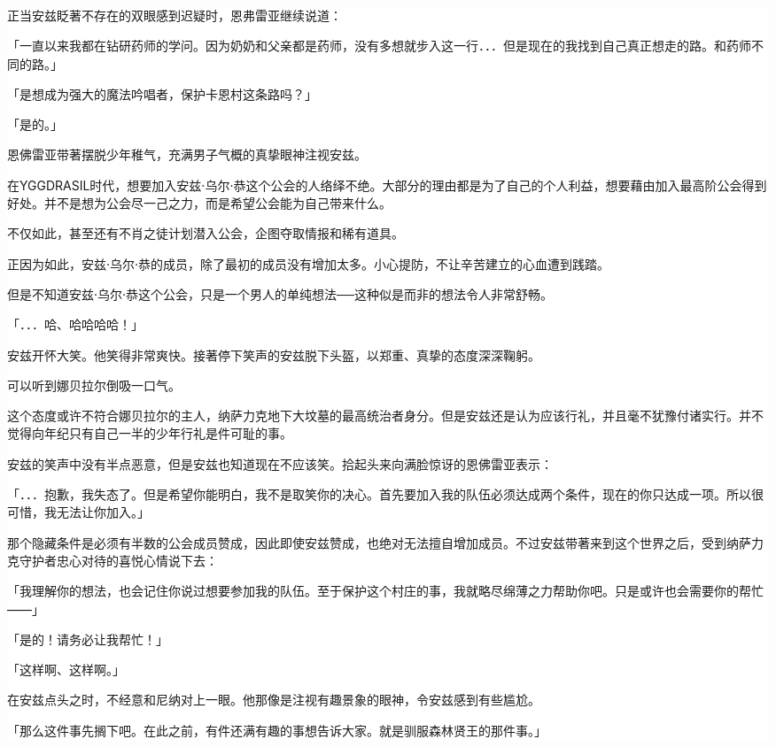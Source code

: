 正当安兹眨著不存在的双眼感到迟疑时，恩弗雷亚继续说道：

「一直以来我都在钻研药师的学问。因为奶奶和父亲都是药师，没有多想就步入这一行．．．但是现在的我找到自己真正想走的路。和药师不同的路。」

「是想成为强大的魔法吟唱者，保护卡恩村这条路吗？」

「是的。」

恩佛雷亚带著摆脱少年稚气，充满男子气概的真挚眼神注视安兹。

在YGGDRASIL时代，想要加入安兹·乌尔·恭这个公会的人络绎不绝。大部分的理由都是为了自己的个人利益，想要藉由加入最高阶公会得到好处。并不是想为公会尽一己之力，而是希望公会能为自己带来什么。

不仅如此，甚至还有不肖之徒计划潜入公会，企图夺取情报和稀有道具。

正因为如此，安兹·乌尔·恭的成员，除了最初的成员没有增加太多。小心提防，不让辛苦建立的心血遭到践踏。

但是不知道安兹·乌尔·恭这个公会，只是一个男人的单纯想法──这种似是而非的想法令人非常舒畅。

「．．．哈、哈哈哈哈！」

安兹开怀大笑。他笑得非常爽快。接著停下笑声的安兹脱下头盔，以郑重、真挚的态度深深鞠躬。

可以听到娜贝拉尔倒吸一口气。

这个态度或许不符合娜贝拉尔的主人，纳萨力克地下大坟墓的最高统治者身分。但是安兹还是认为应该行礼，并且毫不犹豫付诸实行。并不觉得向年纪只有自己一半的少年行礼是件可耻的事。

安兹的笑声中没有半点恶意，但是安兹也知道现在不应该笑。拾起头来向满脸惊讶的恩佛雷亚表示：

「．．．抱歉，我失态了。但是希望你能明白，我不是取笑你的决心。首先要加入我的队伍必须达成两个条件，现在的你只达成一项。所以很可惜，我无法让你加入。」

那个隐藏条件是必须有半数的公会成员赞成，因此即使安兹赞成，也绝对无法擅自增加成员。不过安兹带著来到这个世界之后，受到纳萨力克守护者忠心对待的喜悦心情说下去：

「我理解你的想法，也会记住你说过想要参加我的队伍。至于保护这个村庄的事，我就略尽绵薄之力帮助你吧。只是或许也会需要你的帮忙——」

「是的！请务必让我帮忙！」

「这样啊、这样啊。」

在安兹点头之时，不经意和尼纳对上一眼。他那像是注视有趣景象的眼神，令安兹感到有些尴尬。

「那么这件事先搁下吧。在此之前，有件还满有趣的事想告诉大家。就是驯服森林贤王的那件事。」